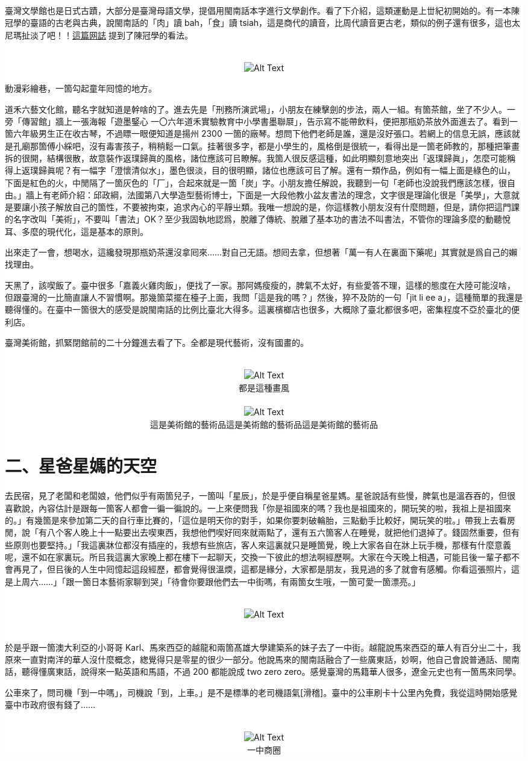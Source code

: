 臺灣文學館也是日式古蹟，大部分是臺灣母語文學，提倡用閩南話本字進行文學創作。看了下介紹，這類運動是上丗紀初開始的。有一本陳冠學的<v>臺語的古老與古典</v>，說閩南話的「肉」讀 bah，「食」讀 tsiah，這是商代的讀音，比周代讀音更古老，類似的例子還有很多，這也太尼瑪扯淡了吧！！[這篇网誌](http://blog.xuite.net/city811593/twblog1/124727869-從一塊「肉」，談閩南語的演變與形成) 提到了陳冠學的看法。

<br>

<center><img src="https://www.superbed.cn/pic/5be2dc599dc6d6b928f1a1e2" width="500" alt="Alt Text" /></center>

動漫彩繪巷，一箇勾起童年囘憶的地方。

道禾六藝文化館，聽名字就知道是幹啥的了。進去先是「刑務所演武場」，小朋友在練擊劍的步法，兩人一組。有箇茶館，坐了不少人。一旁「傳習館」牆上一張海報「遊墨鋻心	<n>一〇六年道禾實驗教育中小學書墨聯㞡</n>」，告示寫不能帶飲料，便把那瓶奶茶放外面進去了。看到一箇六年級男生正在收古琴，不過瞟一眼便知道是揚州 2300 一箇的廠琴。想問下他們老師是誰，還是沒好張口。若網上的信息无誤，應該就是孔廟那箇傅小綵吧，沒有毒害孩子，稍稍鬆一口氣。挂著很多字，都是小學生的，風格倒是很統一，看得出是一箇老師教的，那種把筆畫拆的很開，結構很散，故意裝作返璞歸眞的風格，諸位應該可㠯瞭解。我箇人很反感這種，如此明顯刻意地突出「返璞歸眞」，怎麼可能稱得上返璞歸眞呢？有一幅字「澄懷清似水」，墨色很淡，目的很明顯，諸位也應該可㠯了解。還有一類作品，例如有一幅上面是綠色的山，下面是紅色的火，中閒隔了一箇灰色的「厂」，合起來就是一箇「炭」字。小朋友擔任解說，我聽到一句「老師也没說我們應該怎樣，很自由。」牆上有老師介紹：邱政綱，法國第八大學造型藝術博士，下面是一大段他教小盆友書法的理念，文字很是理論化很是「美學」，大意就是要讓小孩子解放自己的箇性，不要被拘束，追求內心的平靜㞢類。我唯一想說的是，你這樣教小朋友沒有什麼問題，但是，請你把這門課的名字改叫「美術」，不要叫「書法」OK？至少我固執地認爲，脫離了傳統、脫離了基本功的書法不叫書法，不管你的理論多麼的動聽悅耳、多麼的現代化，這是基本的原則。

出來走了一會，想喝水，這纔發現那瓶奶茶還沒拿囘來……對自己无語。想囘去拿，但想著「萬一有人在裏面下藥呢」<n>其實就是爲自己的嬾找理由</n>。

天黑了，該喫飯了。臺中很多「嘉義火雞肉飯」，便找了一家。那阿媽瘦瘦的，脾氣不太好，有些愛答不理，這樣的態度在大陸可能沒啥，但跟臺灣的一比簡直讓人不習慣啊。那幾箇菜擺在檯子上面，我問「這是我的嗎？」然後，猝不及防的一句「jit li ee a」，這種簡單的我還是聽得懂的。在臺中一箇很大的感受是說閩南話的比例比臺北大得多。這裏檳榔店也很多，大概除了臺北都很多吧，密集程度不亞於臺北的便利店。

臺灣美術館，抓緊閉館前的二十分鐘進去看了下。全都是現代藝術，沒有國畫的。

<br>
<center><img src="https://www.superbed.cn/pic/5be2dc629dc6d6b928f1a1e4" width="500" alt="Alt Text" /></center>
<center><n>都是這種畫風</n></center>

<br>
<center><img src="https://www.superbed.cn/pic/5be2dc759dc6d6b928f1a1e6" width="300" alt="Alt Text" /></center>
<center><n>這是美術館的藝術品這是美術館的藝術品這是美術館的藝術品</n></center>

# 二、星爸星媽的天空

去民宿，見了老闆和老闆娘，他們似乎有兩箇兒子，一箇叫「星辰」，於是乎便自稱星爸星媽。星爸說話有些慢，脾氣也是溫吞吞的，但很喜歡說，內容估計是跟每一箇客人都會一徧一徧說的。一上來便問我「你是祖國來的嗎？我也是祖國來的，開玩笑的啦，我祖上是祖國來的。」有幾箇是來參加第二天的自行車比賽的，「這位是明天你的對手，如果你要刺破輪胎，三點動手比較好，開玩笑的啦。」帶我上去看房閒，說「有八个客人晚上十一點要出去喫東西，我想他們喫好囘來就兩點了，還有五六箇客人在睡覺，就把他们退掉了。錢固然重要，但有些原则也要堅持。」「我這裏牀位都沒有插座的，我想有些旅店，客人來這裏就只是睡箇覺，晚上大家各自在牀上玩手機，那樣有什麼意義呢，還不如在家裏玩。所㠯我這裏大家晚上都在樓下一起聊天，交換一下彼此的想法啊經歷啊。大家在今天晚上相遇，可能㠯後一輩子都不會再見了，但㠯後的人生中囘憶起這段經歷，都會覺得很溫煗，這都是緣分，大家都是朋友，我見過的多了就會有感觸。你看這張照片，這是上周六……」「跟一箇日本藝術家聊到哭」「待會你要跟他們去一中街嗎，有兩箇女生哦，一箇可愛一箇漂亮。」

<br>
<center><img src="https://www.superbed.cn/pic/5be2dc809dc6d6b928f1a1e7" width="500" alt="Alt Text" /></center>
<center><n></n></center>
<br>

於是乎跟一箇澳大利亞的小哥哥 Karl、馬來西亞的越龍和兩箇髙雄大學建築系的妹子去了一中街。越龍說馬來西亞的華人有百分㞢二十，我原來一直對南洋的華人沒什麼概念，緫覺得只是零星的很少一部分。他說馬來的閩南話融合了一些廣東話，妙啊，他自己會說普通話、閩南話，聽得懂廣東話，說得來一點英語和馬語，不過 200 都能說成 two zero zero。感覺臺灣的馬籍華人很多，遼金元史也有一箇馬來同學。

公車來了，問司機「到一中嗎」，司機說「到，上車。」是不是標準的老司機語氣[滑稽]。臺中的公車刷卡十公里內免費，我從這時開始感覺臺中市政府很有錢了……

<br>

<center><img src="https://www.superbed.cn/pic/5be2dc8d9dc6d6b928f1a1e8" width="500" alt="Alt Text" /></center>
<center><n>一中商圈</n></center>

